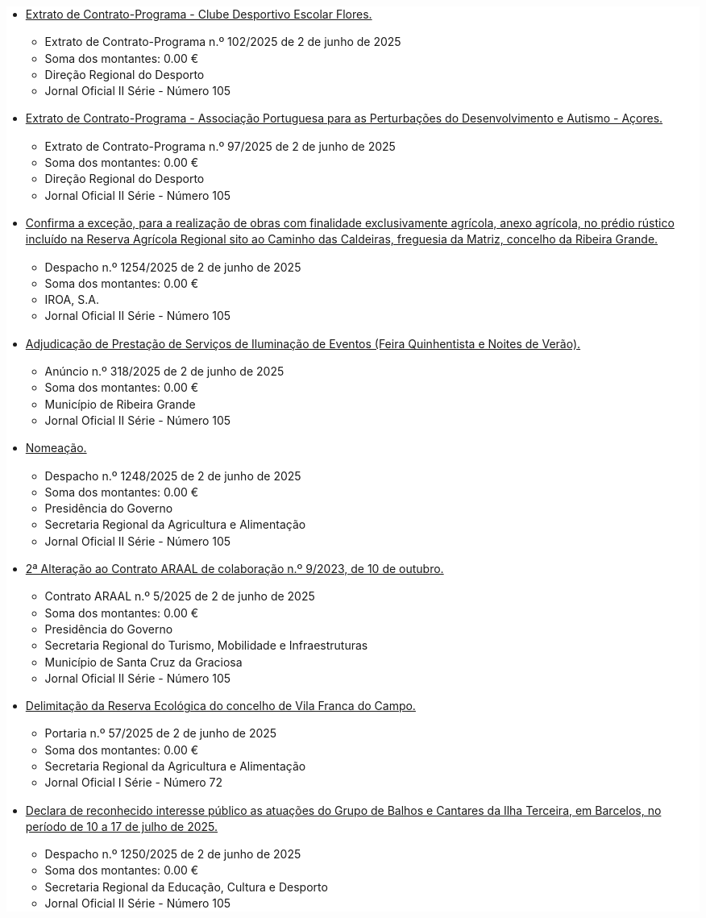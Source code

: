 * [Extrato de Contrato-Programa - Clube Desportivo Escolar Flores.](https://jo.azores.gov.pt/#/ato/cee3edba-4ce3-45e8-b8b5-561c79b180c1)
  * Extrato de Contrato-Programa n.º 102/2025 de 2 de junho de 2025
  * Soma dos montantes: 0.00 €
  * Direção Regional do Desporto
  * Jornal Oficial II Série - Número 105

* [Extrato de Contrato-Programa - Associação Portuguesa para as Perturbações do Desenvolvimento e Autismo - Açores.](https://jo.azores.gov.pt/#/ato/da4eac30-930b-45ff-8438-b4105a15cabd)
  * Extrato de Contrato-Programa n.º 97/2025 de 2 de junho de 2025
  * Soma dos montantes: 0.00 €
  * Direção Regional do Desporto
  * Jornal Oficial II Série - Número 105

* [Confirma a exceção, para a realização de obras com finalidade exclusivamente agrícola, anexo agrícola, no prédio rústico incluído na Reserva Agrícola Regional sito ao Caminho das Caldeiras, freguesia da Matriz, concelho da Ribeira Grande.](https://jo.azores.gov.pt/#/ato/c677a69c-3241-4621-9a77-8278b0250325)
  * Despacho n.º 1254/2025 de 2 de junho de 2025
  * Soma dos montantes: 0.00 €
  * IROA, S.A.
  * Jornal Oficial II Série - Número 105

* [Adjudicação de Prestação de Serviços de Iluminação de Eventos (Feira Quinhentista e Noites de Verão).](https://jo.azores.gov.pt/#/ato/27015d7e-a2c2-4b02-b32e-e063c17f9bcf)
  * Anúncio n.º 318/2025 de 2 de junho de 2025
  * Soma dos montantes: 0.00 €
  * Município de Ribeira Grande
  * Jornal Oficial II Série - Número 105

* [Nomeação.](https://jo.azores.gov.pt/#/ato/f7ce647b-c98e-4ab7-8d93-f12e252d1f81)
  * Despacho n.º 1248/2025 de 2 de junho de 2025
  * Soma dos montantes: 0.00 €
  * Presidência do Governo
  * Secretaria Regional da Agricultura e Alimentação
  * Jornal Oficial II Série - Número 105

* [2ª Alteração ao Contrato ARAAL de colaboração n.º 9/2023, de 10 de outubro.](https://jo.azores.gov.pt/#/ato/fcee5303-7a30-4ad6-a56e-5fbada5c47df)
  * Contrato ARAAL n.º 5/2025 de 2 de junho de 2025
  * Soma dos montantes: 0.00 €
  * Presidência do Governo
  * Secretaria Regional do Turismo, Mobilidade e Infraestruturas
  * Município de Santa Cruz da Graciosa
  * Jornal Oficial II Série - Número 105

* [Delimitação da Reserva Ecológica do concelho de Vila Franca do Campo.](https://jo.azores.gov.pt/#/ato/b6830c5c-a404-4371-a638-84cefca58af6)
  * Portaria n.º 57/2025 de 2 de junho de 2025
  * Soma dos montantes: 0.00 €
  * Secretaria Regional da Agricultura e Alimentação
  * Jornal Oficial I Série - Número 72

* [Declara de reconhecido interesse público as atuações do Grupo de Balhos e Cantares da Ilha Terceira, em Barcelos, no período de 10 a 17 de julho de 2025.](https://jo.azores.gov.pt/#/ato/4f3adb51-ee38-485b-8c13-f741123c548c)
  * Despacho n.º 1250/2025 de 2 de junho de 2025
  * Soma dos montantes: 0.00 €
  * Secretaria Regional da Educação, Cultura e Desporto
  * Jornal Oficial II Série - Número 105
